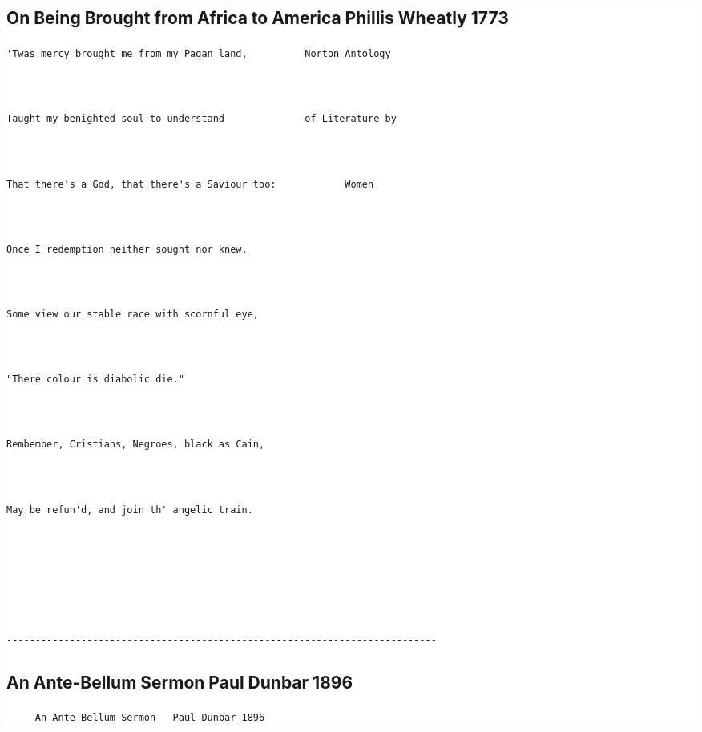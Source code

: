 ##  On Being Brought from Africa to America Phillis Wheatly 1773

    
    

    

    

    

    'Twas mercy brought me from my Pagan land,          Norton Antology

    

    Taught my benighted soul to understand              of Literature by

    

    That there's a God, that there's a Saviour too:            Women

    

    Once I redemption neither sought nor knew.

    

    Some view our stable race with scornful eye,

    

    "There colour is diabolic die."

    

    Rembember, Cristians, Negroes, black as Cain,

    

    May be refun'd, and join th' angelic train.

    

    

    

    ---------------------------------------------------------------------------

    

    

##  An Ante-Bellum Sermon Paul Dunbar 1896

    
    

    

    

    

    

    

         An Ante-Bellum Sermon   Paul Dunbar 1896

    

    

    
